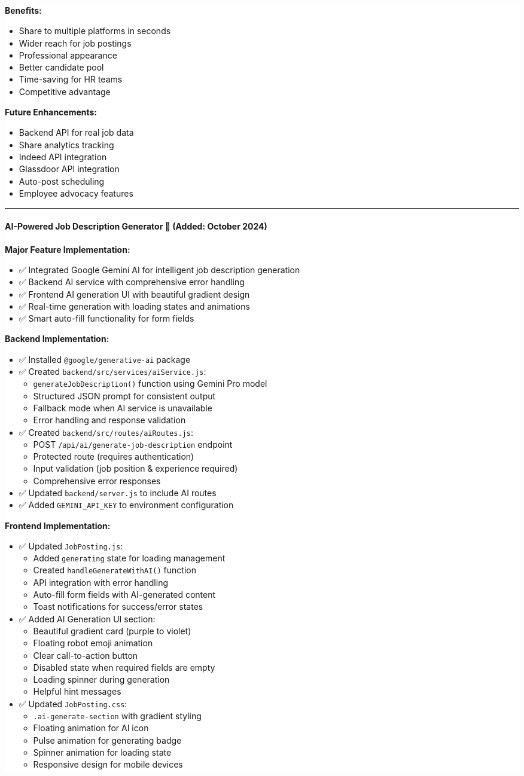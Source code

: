 **Benefits:**
- Share to multiple platforms in seconds
- Wider reach for job postings
- Professional appearance
- Better candidate pool
- Time-saving for HR teams
- Competitive advantage

**Future Enhancements:**
- Backend API for real job data
- Share analytics tracking
- Indeed API integration
- Glassdoor API integration
- Auto-post scheduling
- Employee advocacy features

---

#### AI-Powered Job Description Generator 🤖 (Added: October 2024)

**Major Feature Implementation:**
- ✅ Integrated Google Gemini AI for intelligent job description generation
- ✅ Backend AI service with comprehensive error handling
- ✅ Frontend AI generation UI with beautiful gradient design
- ✅ Real-time generation with loading states and animations
- ✅ Smart auto-fill functionality for form fields

**Backend Implementation:**
- ✅ Installed `@google/generative-ai` package
- ✅ Created `backend/src/services/aiService.js`:
  - `generateJobDescription()` function using Gemini Pro model
  - Structured JSON prompt for consistent output
  - Fallback mode when AI service is unavailable
  - Error handling and response validation
- ✅ Created `backend/src/routes/aiRoutes.js`:
  - POST `/api/ai/generate-job-description` endpoint
  - Protected route (requires authentication)
  - Input validation (job position & experience required)
  - Comprehensive error responses
- ✅ Updated `backend/server.js` to include AI routes
- ✅ Added `GEMINI_API_KEY` to environment configuration

**Frontend Implementation:**
- ✅ Updated `JobPosting.js`:
  - Added `generating` state for loading management
  - Created `handleGenerateWithAI()` function
  - API integration with error handling
  - Auto-fill form fields with AI-generated content
  - Toast notifications for success/error states
- ✅ Added AI Generation UI section:
  - Beautiful gradient card (purple to violet)
  - Floating robot emoji animation
  - Clear call-to-action button
  - Disabled state when required fields are empty
  - Loading spinner during generation
  - Helpful hint messages
- ✅ Updated `JobPosting.css`:
  - `.ai-generate-section` with gradient styling
  - Floating animation for AI icon
  - Pulse animation for generating badge
  - Spinner animation for loading state
  - Responsive design for mobile devices
